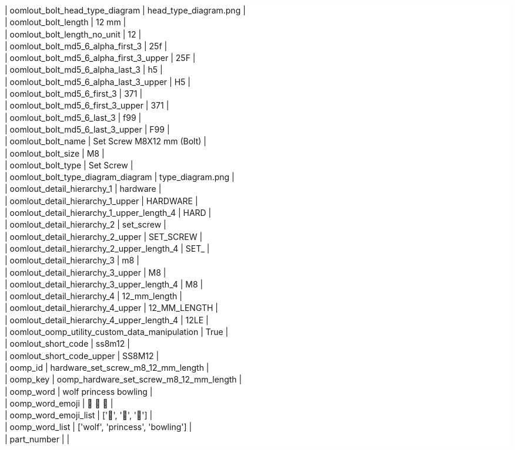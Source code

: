 | oomlout_bolt_head_type_diagram | head_type_diagram.png |  
| oomlout_bolt_length | 12 mm |  
| oomlout_bolt_length_no_unit | 12 |  
| oomlout_bolt_md5_6_alpha_first_3 | 25f |  
| oomlout_bolt_md5_6_alpha_first_3_upper | 25F |  
| oomlout_bolt_md5_6_alpha_last_3 | h5 |  
| oomlout_bolt_md5_6_alpha_last_3_upper | H5 |  
| oomlout_bolt_md5_6_first_3 | 371 |  
| oomlout_bolt_md5_6_first_3_upper | 371 |  
| oomlout_bolt_md5_6_last_3 | f99 |  
| oomlout_bolt_md5_6_last_3_upper | F99 |  
| oomlout_bolt_name | Set Screw M8X12 mm  (Bolt) |  
| oomlout_bolt_size | M8 |  
| oomlout_bolt_type | Set Screw |  
| oomlout_bolt_type_diagram_diagram | type_diagram.png |  
| oomlout_detail_hierarchy_1 | hardware |  
| oomlout_detail_hierarchy_1_upper | HARDWARE |  
| oomlout_detail_hierarchy_1_upper_length_4 | HARD |  
| oomlout_detail_hierarchy_2 | set_screw |  
| oomlout_detail_hierarchy_2_upper | SET_SCREW |  
| oomlout_detail_hierarchy_2_upper_length_4 | SET_ |  
| oomlout_detail_hierarchy_3 | m8 |  
| oomlout_detail_hierarchy_3_upper | M8 |  
| oomlout_detail_hierarchy_3_upper_length_4 | M8 |  
| oomlout_detail_hierarchy_4 | 12_mm_length |  
| oomlout_detail_hierarchy_4_upper | 12_MM_LENGTH |  
| oomlout_detail_hierarchy_4_upper_length_4 | 12LE |  
| oomlout_oomp_utility_custom_data_manipulation | True |  
| oomlout_short_code | ss8m12 |  
| oomlout_short_code_upper | SS8M12 |  
| oomp_id | hardware_set_screw_m8_12_mm_length |  
| oomp_key | oomp_hardware_set_screw_m8_12_mm_length |  
| oomp_word | wolf princess bowling |  
| oomp_word_emoji | :wolf: :princess: :bowling: |  
| oomp_word_emoji_list | [':wolf:', ':princess:', ':bowling:'] |  
| oomp_word_list | ['wolf', 'princess', 'bowling'] |  
| part_number |  |  